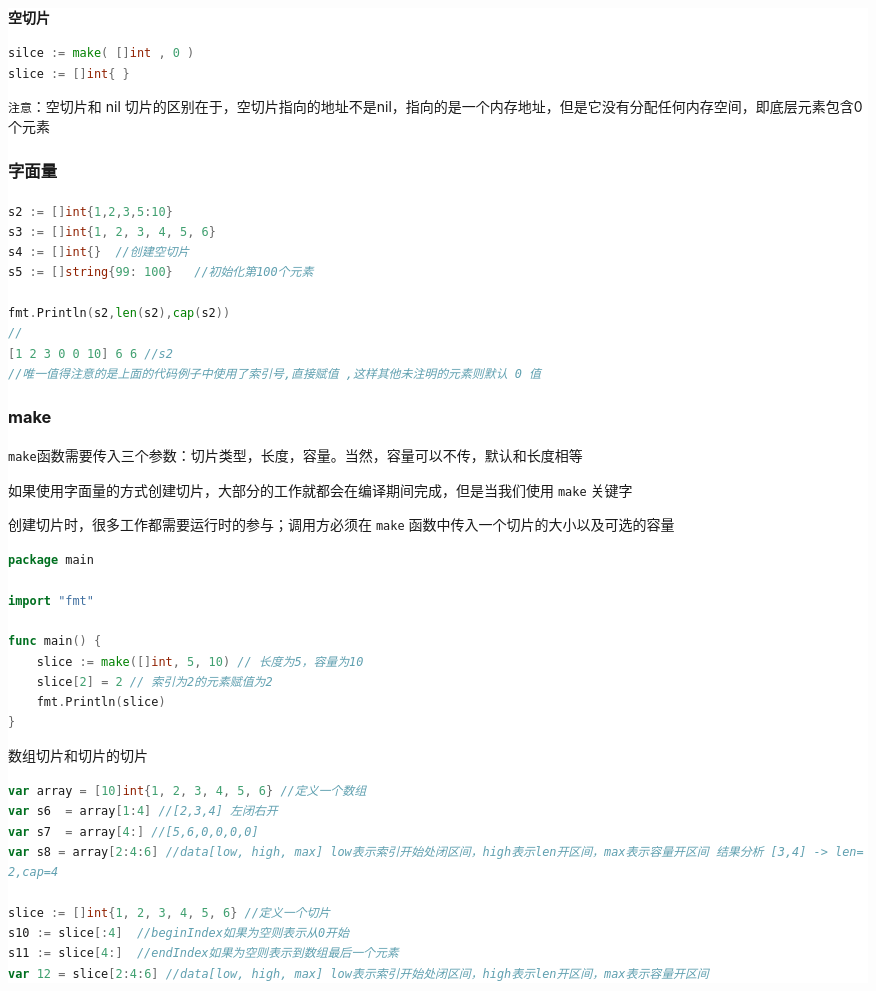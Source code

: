 **空切片**

```go
silce := make( []int , 0 )
slice := []int{ }
```

`注意`：空切片和 nil 切片的区别在于，空切片指向的地址不是nil，指向的是一个内存地址，但是它没有分配任何内存空间，即底层元素包含0个元素

### 字面量

```go
s2 := []int{1,2,3,5:10}
s3 := []int{1, 2, 3, 4, 5, 6}
s4 := []int{}  //创建空切片
s5 := []string{99: 100}   //初始化第100个元素

fmt.Println(s2,len(s2),cap(s2))
//
[1 2 3 0 0 10] 6 6 //s2
//唯一值得注意的是上面的代码例子中使用了索引号,直接赋值 ,这样其他未注明的元素则默认 0 值
```

### make

`make`函数需要传入三个参数：切片类型，长度，容量。当然，容量可以不传，默认和长度相等

如果使用字面量的方式创建切片，大部分的工作就都会在编译期间完成，但是当我们使用 `make` 关键字

创建切片时，很多工作都需要运行时的参与；调用方必须在 `make` 函数中传入一个切片的大小以及可选的容量

```go
package main

import "fmt"

func main() {
	slice := make([]int, 5, 10) // 长度为5，容量为10
	slice[2] = 2 // 索引为2的元素赋值为2
	fmt.Println(slice)
}
```

数组切片和切片的切片

```go
var array = [10]int{1, 2, 3, 4, 5, 6} //定义一个数组
var s6  = array[1:4] //[2,3,4] 左闭右开
var s7  = array[4:] //[5,6,0,0,0,0] 
var s8 = array[2:4:6] //data[low, high, max] low表示索引开始处闭区间，high表示len开区间，max表示容量开区间 结果分析 [3,4] -> len=2,cap=4 

slice := []int{1, 2, 3, 4, 5, 6} //定义一个切片
s10 := slice[:4]  //beginIndex如果为空则表示从0开始
s11 := slice[4:]  //endIndex如果为空则表示到数组最后一个元素
var 12 = slice[2:4:6] //data[low, high, max] low表示索引开始处闭区间，high表示len开区间，max表示容量开区间 
```
